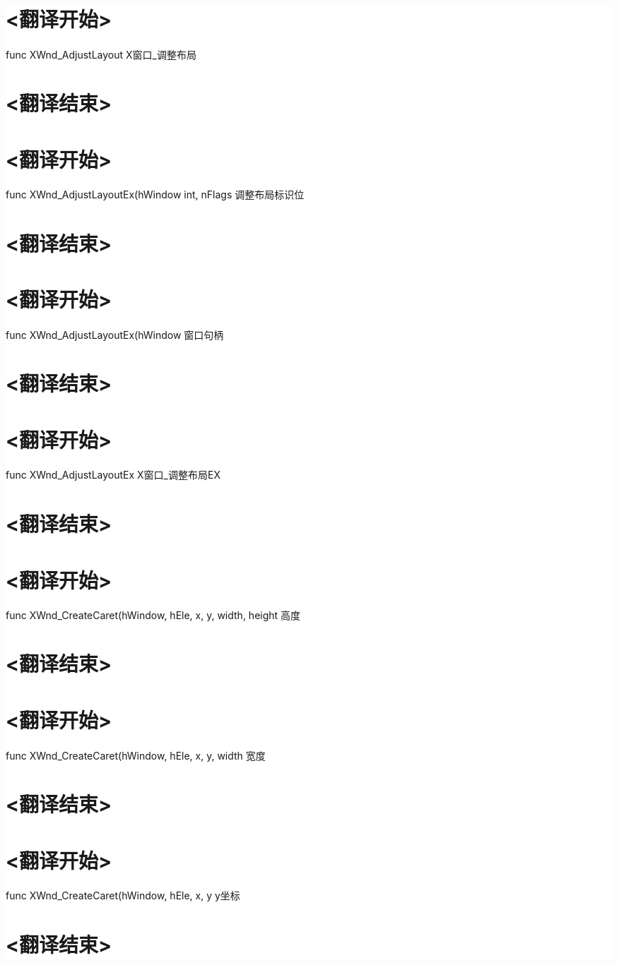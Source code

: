 # <翻译开始>
func XWnd_AdjustLayout
X窗口_调整布局
# <翻译结束>


# <翻译开始>
func XWnd_AdjustLayoutEx(hWindow int, nFlags
调整布局标识位
# <翻译结束>

# <翻译开始>
func XWnd_AdjustLayoutEx(hWindow
窗口句柄
# <翻译结束>

# <翻译开始>
func XWnd_AdjustLayoutEx
X窗口_调整布局EX
# <翻译结束>


# <翻译开始>
func XWnd_CreateCaret(hWindow, hEle, x, y, width, height
高度
# <翻译结束>

# <翻译开始>
func XWnd_CreateCaret(hWindow, hEle, x, y, width
宽度
# <翻译结束>

# <翻译开始>
func XWnd_CreateCaret(hWindow, hEle, x, y
y坐标
# <翻译结束>

